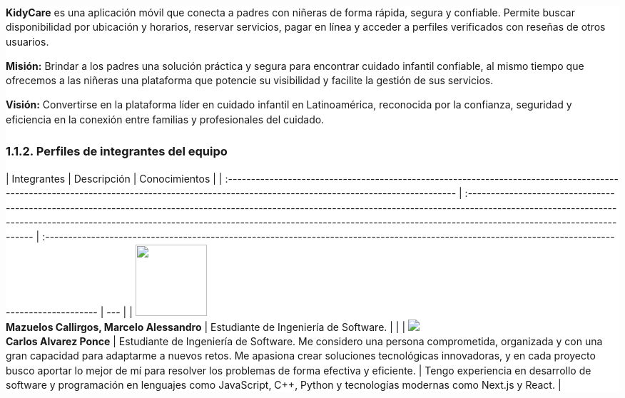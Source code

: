 **KidyCare** es una aplicación móvil que conecta a padres con niñeras de forma rápida, segura y confiable. Permite buscar disponibilidad por ubicación y horarios, reservar servicios, pagar en línea y acceder a perfiles verificados con reseñas de otros usuarios.

**Misión:**
Brindar a los padres una solución práctica y segura para encontrar cuidado infantil confiable, al mismo tiempo que ofrecemos a las niñeras una plataforma que potencie su visibilidad y facilite la gestión de sus servicios.

**Visión:**
Convertirse en la plataforma líder en cuidado infantil en Latinoamérica, reconocida por la confianza, seguridad y eficiencia en la conexión entre familias y profesionales del cuidado.

### 1.1.2. Perfiles de integrantes del equipo

| Integrantes                                                                                                                                                                              | Descripción                                                                                                                                                                                                                                                                                                       | Conocimientos                                                                                                                                     |
| :--------------------------------------------------------------------------------------------------------------------------------------------------------------------------------------- | :---------------------------------------------------------------------------------------------------------------------------------------------------------------------------------------------------------------------------------------------------------------------------------------------------------------- | :------------------------------------------------------------------------------------------------------------------------------------------------ | --- |
| <img src="https://files.catbox.moe/y8qpju.jpg" width="100" height="100"> <br>**Mazuelos Callirgos, Marcelo Alessandro**                                                                  | Estudiante de Ingeniería de Software.                                                                                                                                                                                                                                                                             |                                                                                                                                                   |
| <img src="https://raw.githubusercontent.com/1ASI0730-2510-4381-G5-RENT2GO/Grupo5-report/refs/heads/feature/chapter-1/assets/c01/CarlosA.jpg"  height="100"> <br>**Carlos Alvarez Ponce** | Estudiante de Ingeniería de Software. Me considero una persona comprometida, organizada y con una gran capacidad para adaptarme a nuevos retos. Me apasiona crear soluciones tecnológicas innovadoras, y en cada proyecto busco aportar lo mejor de mí para resolver los problemas de forma efectiva y eficiente. | Tengo experiencia en desarrollo de software y programación en lenguajes como JavaScript, C++, Python y tecnologías modernas como Next.js y React. |